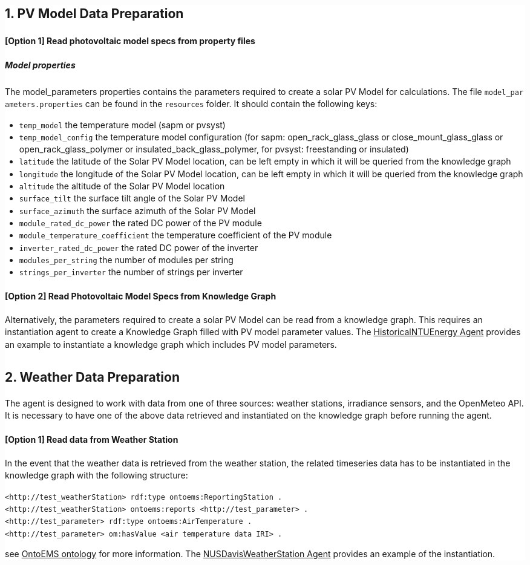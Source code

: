 
## 1. PV Model Data Preparation
####  [Option 1] Read photovoltaic model specs from property files

##### Model  properties
The model_parameters properties contains the parameters required to create a solar PV Model for calculations. The file `model_parameters.properties` can be found in the `resources` folder. It should contain the following keys:
- `temp_model` the temperature model (sapm or pvsyst)
- `temp_model_config` the temperature model configuration (for sapm: open_rack_glass_glass or close_mount_glass_glass or open_rack_glass_polymer or insulated_back_glass_polymer, for pvsyst: freestanding or insulated)
- `latitude` the latitude of the Solar PV Model location, can be left empty in which it will be queried from the knowledge graph
- `longitude` the longitude of the Solar PV Model location, can be left empty in which it will be queried from the knowledge graph
- `altitude` the altitude of the Solar PV Model location
- `surface_tilt` the surface tilt angle of the Solar PV Model
- `surface_azimuth` the surface azimuth of the Solar PV Model
- `module_rated_dc_power` the rated DC power of the PV module
- `module_temperature_coefficient` the temperature coefficient of the PV module
- `inverter_rated_dc_power` the rated DC power of the inverter
- `modules_per_string` the number of modules per string
- `strings_per_inverter` the number of strings per inverter

####  [Option 2] Read Photovoltaic Model Specs from Knowledge Graph
Alternatively, the parameters required to create a solar PV Model can be read from a knowledge graph. This requires an instantiation agent to create a Knowledge Graph filled with PV model parameter values. The  [HistoricalNTUEnergy Agent](https://github.com/cambridge-cares/TheWorldAvatar/tree/1496-dev-instantiate-historic-ntuenergyconsumptiondata-2/Agents/HistoricalNTUEnergyAgent) provides an example to instantiate a knowledge graph which includes PV model parameters.

## 2. Weather Data Preparation
The agent is designed to work with data from one of three sources: weather stations, irradiance sensors, and the OpenMeteo API. It is necessary to have one of the above data retrieved and instantiated on the knowledge graph before running the agent.

####  [Option 1] Read data from Weather Station
In the event that the weather data is retrieved from the weather station, the related timeseries data has to be instantiated in the knowledge graph with the following structure:
```
<http://test_weatherStation> rdf:type ontoems:ReportingStation .
<http://test_weatherStation> ontoems:reports <http://test_parameter> .
<http://test_parameter> rdf:type ontoems:AirTemperature .
<http://test_parameter> om:hasValue <air temperature data IRI> .
```
see [OntoEMS ontology](https://github.com/cambridge-cares/TheWorldAvatar/tree/main/JPS_Ontology/ontology/ontoems) for more information. The [NUSDavisWeatherStation Agent](https://github.com/cambridge-cares/TheWorldAvatar/tree/main/Agents/NUSDavisWeatherStationAgent) provides an example of the instantiation.
